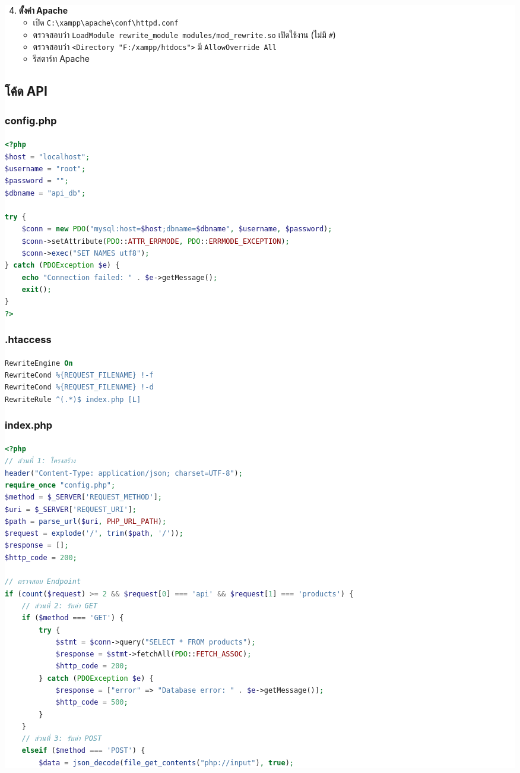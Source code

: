 4. **ตั้งค่า Apache** 
   - เปิด `C:\xampp\apache\conf\httpd.conf`
   - ตรวจสอบว่า `LoadModule rewrite_module modules/mod_rewrite.so` เปิดใช้งาน (ไม่มี `#`)
   - ตรวจสอบว่า `<Directory "F:/xampp/htdocs">` มี `AllowOverride All`
   - รีสตาร์ท Apache

## โค้ด API
### config.php
```php
<?php
$host = "localhost";
$username = "root";
$password = "";
$dbname = "api_db";

try {
    $conn = new PDO("mysql:host=$host;dbname=$dbname", $username, $password);
    $conn->setAttribute(PDO::ATTR_ERRMODE, PDO::ERRMODE_EXCEPTION);
    $conn->exec("SET NAMES utf8");
} catch (PDOException $e) {
    echo "Connection failed: " . $e->getMessage();
    exit();
}
?>
```

### .htaccess
```apache
RewriteEngine On
RewriteCond %{REQUEST_FILENAME} !-f
RewriteCond %{REQUEST_FILENAME} !-d
RewriteRule ^(.*)$ index.php [L]
```

### index.php
```php
<?php
// ส่วนที่ 1: โครงสร้าง
header("Content-Type: application/json; charset=UTF-8");
require_once "config.php";
$method = $_SERVER['REQUEST_METHOD'];
$uri = $_SERVER['REQUEST_URI'];
$path = parse_url($uri, PHP_URL_PATH);
$request = explode('/', trim($path, '/'));
$response = [];
$http_code = 200;

// ตรวจสอบ Endpoint
if (count($request) >= 2 && $request[0] === 'api' && $request[1] === 'products') {
    // ส่วนที่ 2: รับค่า GET
    if ($method === 'GET') {
        try {
            $stmt = $conn->query("SELECT * FROM products");
            $response = $stmt->fetchAll(PDO::FETCH_ASSOC);
            $http_code = 200;
        } catch (PDOException $e) {
            $response = ["error" => "Database error: " . $e->getMessage()];
            $http_code = 500;
        }
    }
    // ส่วนที่ 3: รับค่า POST
    elseif ($method === 'POST') {
        $data = json_decode(file_get_contents("php://input"), true);
```